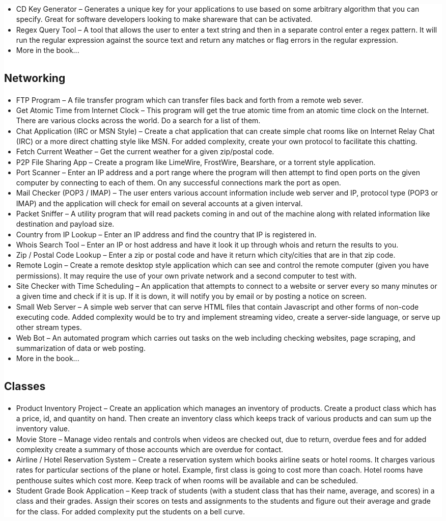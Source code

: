 * CD Key Generator – Generates a unique key for your applications to use based on some arbitrary algorithm that you can specify. Great for software developers looking to make shareware that can be activated.
* Regex Query Tool – A tool that allows the user to enter a text string and then in a separate control enter a regex pattern. It will run the regular expression against the source text and return any matches or flag errors in the regular expression.
* More in the book...

## Networking

* FTP Program – A file transfer program which can transfer files back and forth from a remote web sever.
* Get Atomic Time from Internet Clock – This program will get the true atomic time from an atomic time clock on the Internet. There are various clocks across the world. Do a search for a list of them.
* Chat Application (IRC or MSN Style) – Create a chat application that can create simple chat rooms like on Internet Relay Chat (IRC) or a more direct chatting style like MSN. For added complexity, create your own protocol to facilitate this chatting.
* Fetch Current Weather – Get the current weather for a given zip/postal code. 
* P2P File Sharing App – Create a program like LimeWire, FrostWire, Bearshare, or a torrent style application.
* Port Scanner – Enter an IP address and a port range where the program will then attempt to find open ports on the given computer by connecting to each of them. On any successful connections mark the port as open.
* Mail Checker (POP3 / IMAP) – The user enters various account information include web server and IP, protocol type (POP3 or IMAP) and the application will check for email on several accounts at a given interval.
* Packet Sniffer – A utility program that will read packets coming in and out of the machine along with related information like destination and payload size.
* Country from IP Lookup – Enter an IP address and find the country that IP is registered in.
* Whois Search Tool – Enter an IP or host address and have it look it up through whois and return the results to you.
* Zip / Postal Code Lookup – Enter a zip or postal code and have it return which city/cities that are in that zip code.
* Remote Login – Create a remote desktop style application which can see and control the remote computer (given you have permissions). It may require the use of your own private network and a second computer to test with.
* Site Checker with Time Scheduling – An application that attempts to connect to a website or server every so many minutes or a given time and check if it is up. If it is down, it will notify you by email or by posting a notice on screen.
* Small Web Server – A simple web server that can serve HTML files that contain Javascript and other forms of non-code executing code. Added complexity would be to try and implement streaming video, create a server-side language, or serve up other stream types.
* Web Bot – An automated program which carries out tasks on the web including checking websites, page scraping, and summarization of data or web posting.
* More in the book...

## Classes
* Product Inventory Project – Create an application which manages an inventory of products. Create a product class which has a price, id, and quantity on hand. Then create an inventory class which keeps track of various products and can sum up the inventory value.
* Movie Store – Manage video rentals and controls when videos are checked out, due to return, overdue fees and for added complexity create a summary of those accounts which are overdue for contact.
* Airline / Hotel Reservation System – Create a reservation system which books airline seats or hotel rooms. It charges various rates for particular sections of the plane or hotel. Example, first class is going to cost more than coach. Hotel rooms have penthouse suites which cost more. Keep track of when rooms will be available and can be scheduled.
* Student Grade Book Application – Keep track of students (with a student class that has their name, average, and scores) in a class and their grades. Assign their scores on tests and assignments to the students and figure out their average and grade for the class. For added complexity put the students on a bell curve.